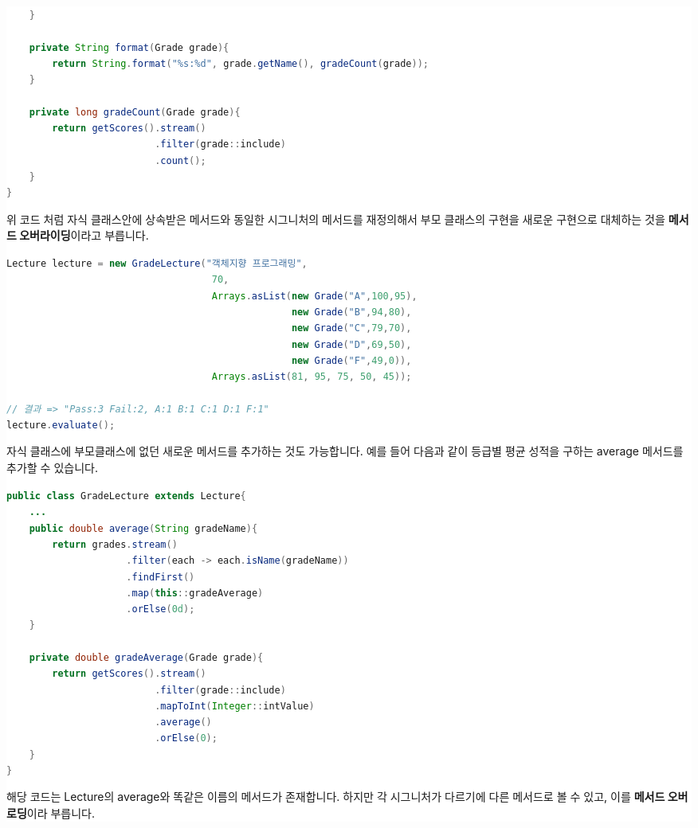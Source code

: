 ```java
	}

	private String format(Grade grade){
		return String.format("%s:%d", grade.getName(), gradeCount(grade));
	}

	private long gradeCount(Grade grade){
		return getScores().stream()
						  .filter(grade::include)
						  .count();
	}
}
```
위 코드 처럼 자식 클래스안에 상속받은 메서드와 동일한 시그니처의 메서드를 재정의해서 부모 클래스의 구현을 새로운 구현으로 대체하는 것을 **메서드 오버라이딩**이라고 부릅니다. 

```java
Lecture lecture = new GradeLecture("객체지향 프로그래밍",
									70,
									Arrays.asList(new Grade("A",100,95),
												  new Grade("B",94,80),
												  new Grade("C",79,70),
												  new Grade("D",69,50),
												  new Grade("F",49,0)),
									Arrays.asList(81, 95, 75, 50, 45));

// 결과 => "Pass:3 Fail:2, A:1 B:1 C:1 D:1 F:1"
lecture.evaluate();
```

자식 클래스에 부모클래스에 없던 새로운 메서드를 추가하는 것도 가능합니다. 
예를 들어 다음과 같이 등급별 평균 성적을 구하는 average 메서드를 추가할 수 있습니다.

```java
public class GradeLecture extends Lecture{
	... 
	public double average(String gradeName){
		return grades.stream()
					 .filter(each -> each.isName(gradeName))
					 .findFirst()
					 .map(this::gradeAverage)
					 .orElse(0d);
	}

	private double gradeAverage(Grade grade){
		return getScores().stream()
						  .filter(grade::include)
						  .mapToInt(Integer::intValue)
						  .average()
						  .orElse(0);
	}
}
```
해당 코드는 Lecture의 average와 똑같은 이름의 메서드가 존재합니다.
하지만 각 시그니처가 다르기에 다른 메서드로 볼 수 있고, 이를 **메서드 오버로딩**이라 부릅니다.
